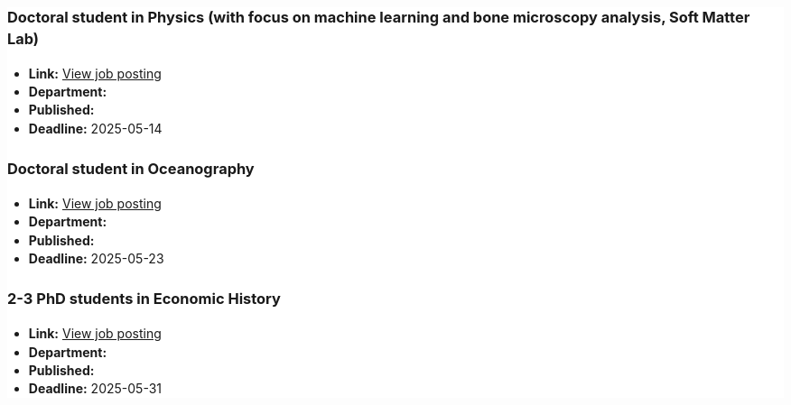 </div>

<div class="job" data-type="PhD" style="margin-bottom: 1.5em;">
<h3>Doctoral student in Physics (with focus on machine learning and bone microscopy analysis, Soft Matter Lab)</h3>

- **Link:** [View job posting](https://web103.reachmee.com/ext/I005/1035/job?site=7&lang=UK&validator=9b89bead79bb7258ad55c8d75228e5b7&job_id=37141)
- **Department:** 
- **Published:** 
- **Deadline:** 2025-05-14

</div>

<div class="job" data-type="PhD" style="margin-bottom: 1.5em;">
<h3>Doctoral student in Oceanography</h3>

- **Link:** [View job posting](https://web103.reachmee.com/ext/I005/1035/job?site=7&lang=UK&validator=9b89bead79bb7258ad55c8d75228e5b7&job_id=37061)
- **Department:** 
- **Published:** 
- **Deadline:** 2025-05-23

</div>

<div class="job" data-type="PhD" style="margin-bottom: 1.5em;">
<h3>2-3 PhD students in Economic History</h3>

- **Link:** [View job posting](https://web103.reachmee.com/ext/I005/1035/job?site=7&lang=UK&validator=9b89bead79bb7258ad55c8d75228e5b7&job_id=37043)
- **Department:** 
- **Published:** 
- **Deadline:** 2025-05-31
</div></div>

<script>
document.addEventListener("DOMContentLoaded", function () {
  const typeSelect = document.getElementById('filterType');
  const textInput = document.getElementById('jobFilter');
  const jobBlocks = document.querySelectorAll('.job');

  function updateDisplay() {
    const selected = typeSelect.value.toLowerCase();
    const query = textInput.value.toLowerCase();

    jobBlocks.forEach(job => {
      const jobType = (job.dataset.type || "").toLowerCase();
      const matchesType = !selected || jobType === selected;
      const matchesQuery = job.textContent.toLowerCase().includes(query);
      job.style.display = (matchesType && matchesQuery) ? '' : 'none';
    });
  }

  typeSelect.addEventListener('change', updateDisplay);
  textInput.addEventListener('input', updateDisplay);
});
</script>
